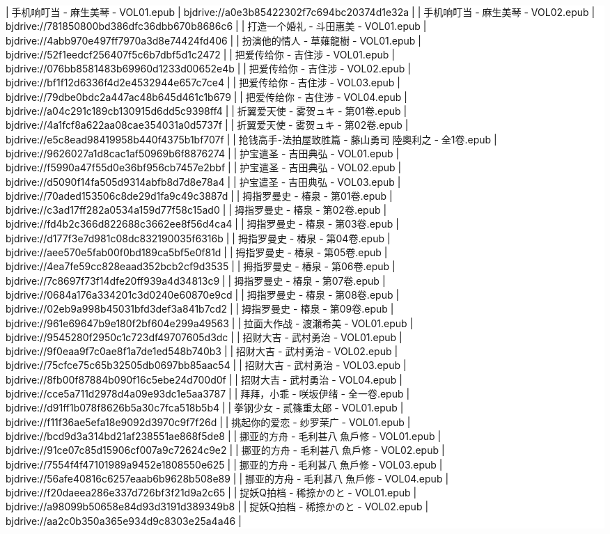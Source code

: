 | 手机响叮当 - 麻生美琴 - VOL01.epub | bjdrive://a0e3b85422302f7c694bc20374d1e32a |
| 手机响叮当 - 麻生美琴 - VOL02.epub | bjdrive://781850800bd386dfc36dbb670b8686c6 |
| 打造一个婚礼 - 斗田惠美 - VOL01.epub | bjdrive://4abb970e497ff7970a3d8e74424fd406 |
| 扮演他的情人 - 草薙龍樹 - VOL01.epub | bjdrive://52f1eedcf256407f5c6b7dbf5d1c2472 |
| 把爱传给你 - 吉住涉 - VOL01.epub | bjdrive://076bb8581483b69960d1233d00652e4b |
| 把爱传给你 - 吉住涉 - VOL02.epub | bjdrive://bf1f12d6336f4d2e4532944e657c7ce4 |
| 把爱传给你 - 吉住涉 - VOL03.epub | bjdrive://79dbe0bdc2a447ac48b645d461c1b679 |
| 把爱传给你 - 吉住涉 - VOL04.epub | bjdrive://a04c291c189cb130915d6dd5c9398ff4 |
| 折翼爱天使 - 雾贺ュキ - 第01卷.epub | bjdrive://4a1fcf8a622aa08cae354031a0d5737f |
| 折翼爱天使 - 雾贺ュキ - 第02卷.epub | bjdrive://e5c8ead98419958b440f4375b1bf707f |
| 抢钱高手-法拍屋致胜篇 - 藤山勇司 陸奧利之 - 全1卷.epub | bjdrive://9626027a1d8cac1af50969b6f8876274 |
| 护宝遣圣 - 吉田典弘 - VOL01.epub | bjdrive://f5990a47f55d0e36bf956cb7457e2bbf |
| 护宝遣圣 - 吉田典弘 - VOL02.epub | bjdrive://d5090f14fa505d9314abfb8d7d8e78a4 |
| 护宝遣圣 - 吉田典弘 - VOL03.epub | bjdrive://70aded153506c8de29d1fa9c49c3887d |
| 拇指罗曼史 - 椿泉 - 第01卷.epub | bjdrive://c3ad17ff282a0534a159d77f58c15ad0 |
| 拇指罗曼史 - 椿泉 - 第02卷.epub | bjdrive://fd4b2c366d822688c3662ee8f56d4ca4 |
| 拇指罗曼史 - 椿泉 - 第03卷.epub | bjdrive://d177f3e7d981c08dc832190035f6316b |
| 拇指罗曼史 - 椿泉 - 第04卷.epub | bjdrive://aee570e5fab00f0bd189ca5bf5e0f81d |
| 拇指罗曼史 - 椿泉 - 第05卷.epub | bjdrive://4ea7fe59cc828eaad352bcb2cf9d3535 |
| 拇指罗曼史 - 椿泉 - 第06卷.epub | bjdrive://7c8697f73f14dfe20ff939a4d34813c9 |
| 拇指罗曼史 - 椿泉 - 第07卷.epub | bjdrive://0684a176a334201c3d0240e60870e9cd |
| 拇指罗曼史 - 椿泉 - 第08卷.epub | bjdrive://02eb9a998b45031bfd3def3a841b7cd2 |
| 拇指罗曼史 - 椿泉 - 第09卷.epub | bjdrive://961e69647b9e180f2bf604e299a49563 |
| 拉面大作战 - 渡瀬希美 - VOL01.epub | bjdrive://9545280f2950c1c723df49707605d3dc |
| 招财大吉 - 武村勇治 - VOL01.epub | bjdrive://9f0eaa9f7c0ae8f1a7de1ed548b740b3 |
| 招财大吉 - 武村勇治 - VOL02.epub | bjdrive://75cfce75c65b32505db0697bb85aac54 |
| 招财大吉 - 武村勇治 - VOL03.epub | bjdrive://8fb00f87884b090f16c5ebe24d700d0f |
| 招财大吉 - 武村勇治 - VOL04.epub | bjdrive://cce5a711d2978d4a09e93dc1e5aa3787 |
| 拜拜，小乖 - 咲坂伊绪 - 全一卷.epub | bjdrive://d91ff1b078f8626b5a30c7fca518b5b4 |
| 拳钢少女 - 贰篠重太郎 - VOL01.epub | bjdrive://f11f36ae5efa18e9092d3970c9f7f26d |
| 挑起你的爱恋 - 纱罗茉广 - VOL01.epub | bjdrive://bcd9d3a314bd21af238551ae868f5de8 |
| 挪亚的方舟 - 毛利甚八 魚戶修 - VOL01.epub | bjdrive://91ce07c85d15906cf007a9c72624c9e2 |
| 挪亚的方舟 - 毛利甚八 魚戶修 - VOL02.epub | bjdrive://7554f4f47101989a9452e1808550e625 |
| 挪亚的方舟 - 毛利甚八 魚戶修 - VOL03.epub | bjdrive://56afe40816c6257eaab6b9628b508e89 |
| 挪亚的方舟 - 毛利甚八 魚戶修 - VOL04.epub | bjdrive://f20daeea286e337d726bf3f21d9a2c65 |
| 捉妖Q拍档 - 稀捺かのと - VOL01.epub | bjdrive://a98099b50658e84d93d3191d389349b8 |
| 捉妖Q拍档 - 稀捺かのと - VOL02.epub | bjdrive://aa2c0b350a365e934d9c8303e25a4a46 |